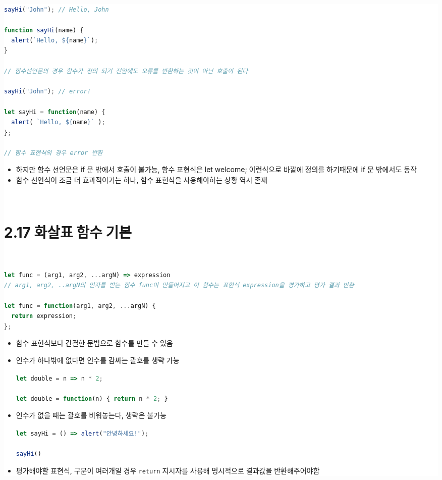   ```javascript
  sayHi("John"); // Hello, John
  
  function sayHi(name) {
    alert(`Hello, ${name}`);
  }
  
  // 함수선언문의 경우 함수가 정의 되기 전임에도 오류를 반환하는 것이 아닌 호출이 된다
  
  sayHi("John"); // error!
  
  let sayHi = function(name) { 
    alert( `Hello, ${name}` );
  };
  
  // 함수 표현식의 경우 error 반환
  ```

- 하지만 함수 선언문은  if 문 밖에서 호출이 불가능, 함수 표현식은 let welcome; 이런식으로 바깥에 정의를 하기때문에 if 문 밖에서도 동작
- 함수 선언식이 조금 더 효과적이기는 하나, 함수 표현식을 사용해야하는 상황 역시 존재

<br>

# 2.17 화살표 함수 기본

<br>

```javascript
let func = (arg1, arg2, ...argN) => expression
// arg1, arg2, ..argN의 인자를 받는 함수 func이 만들어지고 이 함수는 표현식 expression을 평가하고 평가 결과 반환

let func = function(arg1, arg2, ...argN) {
  return expression;
};
```

- 함수 표현식보다 간결한 문법으로 함수를 만들 수 있음

- 인수가 하나밖에 없다면 인수를 감싸는 괄호를 생략 가능

  ```javascript
  let double = n => n * 2;
  
  let double = function(n) { return n * 2; }
  ```

- 인수가 없을 때는 괄호를 비워놓는다, 생략은 불가능

  ```javascript
  let sayHi = () => alert("안녕하세요!");
  
  sayHi()
  ```

- 평가해야할 표현식, 구문이 여러개일 경우 `return` 지시자를 사용해 명시적으로 결과값을 반환해주어야함
